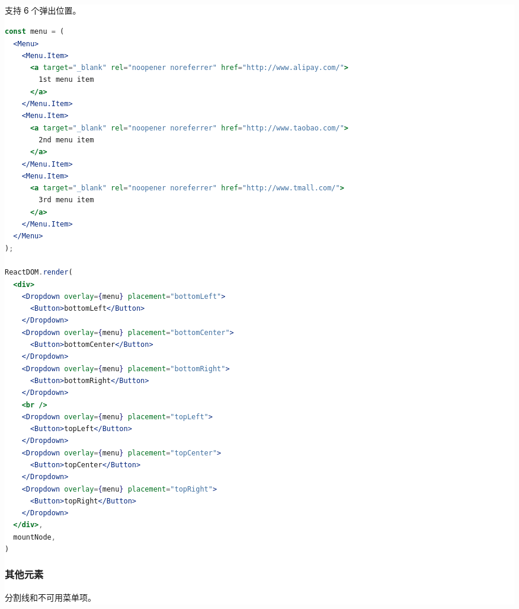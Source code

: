 支持 6 个弹出位置。

```jsx live
const menu = (
  <Menu>
    <Menu.Item>
      <a target="_blank" rel="noopener noreferrer" href="http://www.alipay.com/">
        1st menu item
      </a>
    </Menu.Item>
    <Menu.Item>
      <a target="_blank" rel="noopener noreferrer" href="http://www.taobao.com/">
        2nd menu item
      </a>
    </Menu.Item>
    <Menu.Item>
      <a target="_blank" rel="noopener noreferrer" href="http://www.tmall.com/">
        3rd menu item
      </a>
    </Menu.Item>
  </Menu>
);

ReactDOM.render(
  <div>
    <Dropdown overlay={menu} placement="bottomLeft">
      <Button>bottomLeft</Button>
    </Dropdown>
    <Dropdown overlay={menu} placement="bottomCenter">
      <Button>bottomCenter</Button>
    </Dropdown>
    <Dropdown overlay={menu} placement="bottomRight">
      <Button>bottomRight</Button>
    </Dropdown>
    <br />
    <Dropdown overlay={menu} placement="topLeft">
      <Button>topLeft</Button>
    </Dropdown>
    <Dropdown overlay={menu} placement="topCenter">
      <Button>topCenter</Button>
    </Dropdown>
    <Dropdown overlay={menu} placement="topRight">
      <Button>topRight</Button>
    </Dropdown>
  </div>,
  mountNode,
)
```

### 其他元素

分割线和不可用菜单项。
